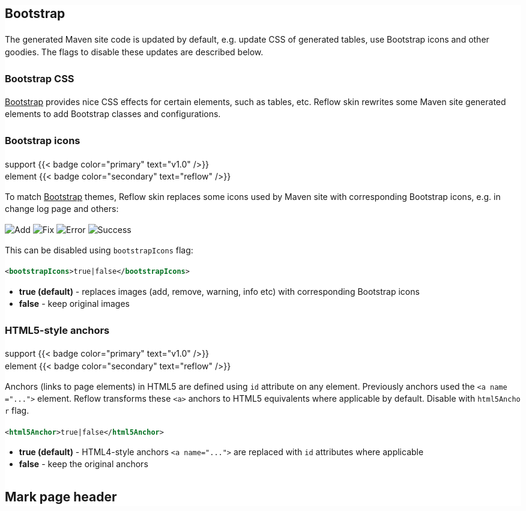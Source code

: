 ## Bootstrap

The generated Maven site code is updated by default, e.g. update CSS of generated tables, use Bootstrap icons and other goodies. The flags to disable these updates are described below.

### Bootstrap CSS

[Bootstrap][bootstrap] provides nice CSS effects for certain elements, such as tables, etc. Reflow skin rewrites some Maven site generated elements to add Bootstrap classes and configurations.

[bootstrap]: http://twitter.github.com/bootstrap/

### Bootstrap icons

support {{< badge color="primary" text="v1.0" />}}<br/>
element {{< badge color="secondary" text="reflow" />}}

To match [Bootstrap][bootstrap] themes, Reflow skin replaces some icons used by Maven site with corresponding Bootstrap icons, e.g. in change log page and others:

![Add](images/add.gif)
![Fix](images/fix.gif)
![Error](images/icon_error_sml.gif)
![Success](images/icon_success_sml.gif)

This can be disabled using `bootstrapIcons` flag:

```xml
<bootstrapIcons>true|false</bootstrapIcons>
```

- **true (default)** - replaces images (add, remove, warning, info etc) with corresponding Bootstrap icons
- **false** - keep original images

### HTML5-style anchors

support {{< badge color="primary" text="v1.0" />}}<br/>
element {{< badge color="secondary" text="reflow" />}}

Anchors (links to page elements) in HTML5 are defined using `id` attribute on any element.
Previously anchors used the `<a name="...">` element. Reflow transforms these `<a>` anchors
to HTML5 equivalents where applicable by default. Disable with `html5Anchor` flag.

```xml
<html5Anchor>true|false</html5Anchor>
```

- **true (default)** - HTML4-style anchors `<a name="...">` are replaced with `id` attributes where applicable
- **false** - keep the original anchors

## Mark page header


[java-format]: http://docs.oracle.com/javase/7/docs/api/java/util/Formatter.html
[mvn-site-date]: http://maven.apache.org/plugins/maven-site-plugin/examples/sitedescriptor.html#Publish_Date
[mvn-site-version]: http://maven.apache.org/plugins/maven-site-plugin/examples/sitedescriptor.html#Version
[mvn-site-menus]: http://maven.apache.org/plugins/maven-site-plugin/examples/sitedescriptor.html#Including_Generated_Content
[mvn-site-links]: http://maven.apache.org/plugins/maven-site-plugin/examples/sitedescriptor.html#Links
[highlight-js]: http://softwaremaniacs.org/soft/highlight/en/
[highlight-js-themes]: http://softwaremaniacs.org/media/soft/highlight/test.html#styleswitcher
[lightbox]: http://lokeshdhakar.com/projects/lightbox2/
[lightbox-test]: images/doc/snowdon.jpg "Lightbox example - climbing Snowdon in Wales, UK"
[apache-license]: http://www.apache.org/licenses/LICENSE-2.0